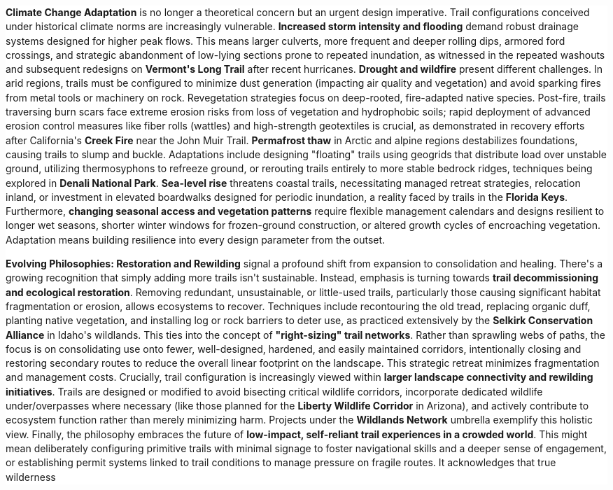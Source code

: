 **Climate Change Adaptation** is no longer a theoretical concern but an urgent design imperative. Trail configurations conceived under historical climate norms are increasingly vulnerable. **Increased storm intensity and flooding** demand robust drainage systems designed for higher peak flows. This means larger culverts, more frequent and deeper rolling dips, armored ford crossings, and strategic abandonment of low-lying sections prone to repeated inundation, as witnessed in the repeated washouts and subsequent redesigns on **Vermont's Long Trail** after recent hurricanes. **Drought and wildfire** present different challenges. In arid regions, trails must be configured to minimize dust generation (impacting air quality and vegetation) and avoid sparking fires from metal tools or machinery on rock. Revegetation strategies focus on deep-rooted, fire-adapted native species. Post-fire, trails traversing burn scars face extreme erosion risks from loss of vegetation and hydrophobic soils; rapid deployment of advanced erosion control measures like fiber rolls (wattles) and high-strength geotextiles is crucial, as demonstrated in recovery efforts after California's **Creek Fire** near the John Muir Trail. **Permafrost thaw** in Arctic and alpine regions destabilizes foundations, causing trails to slump and buckle. Adaptations include designing "floating" trails using geogrids that distribute load over unstable ground, utilizing thermosyphons to refreeze ground, or rerouting trails entirely to more stable bedrock ridges, techniques being explored in **Denali National Park**. **Sea-level rise** threatens coastal trails, necessitating managed retreat strategies, relocation inland, or investment in elevated boardwalks designed for periodic inundation, a reality faced by trails in the **Florida Keys**. Furthermore, **changing seasonal access and vegetation patterns** require flexible management calendars and designs resilient to longer wet seasons, shorter winter windows for frozen-ground construction, or altered growth cycles of encroaching vegetation. Adaptation means building resilience into every design parameter from the outset.

**Evolving Philosophies: Restoration and Rewilding** signal a profound shift from expansion to consolidation and healing. There's a growing recognition that simply adding more trails isn't sustainable. Instead, emphasis is turning towards **trail decommissioning and ecological restoration**. Removing redundant, unsustainable, or little-used trails, particularly those causing significant habitat fragmentation or erosion, allows ecosystems to recover. Techniques include recontouring the old tread, replacing organic duff, planting native vegetation, and installing log or rock barriers to deter use, as practiced extensively by the **Selkirk Conservation Alliance** in Idaho's wildlands. This ties into the concept of **"right-sizing" trail networks**. Rather than sprawling webs of paths, the focus is on consolidating use onto fewer, well-designed, hardened, and easily maintained corridors, intentionally closing and restoring secondary routes to reduce the overall linear footprint on the landscape. This strategic retreat minimizes fragmentation and management costs. Crucially, trail configuration is increasingly viewed within **larger landscape connectivity and rewilding initiatives**. Trails are designed or modified to avoid bisecting critical wildlife corridors, incorporate dedicated wildlife under/overpasses where necessary (like those planned for the **Liberty Wildlife Corridor** in Arizona), and actively contribute to ecosystem function rather than merely minimizing harm. Projects under the **Wildlands Network** umbrella exemplify this holistic view. Finally, the philosophy embraces the future of **low-impact, self-reliant trail experiences in a crowded world**. This might mean deliberately configuring primitive trails with minimal signage to foster navigational skills and a deeper sense of engagement, or establishing permit systems linked to trail conditions to manage pressure on fragile routes. It acknowledges that true wilderness